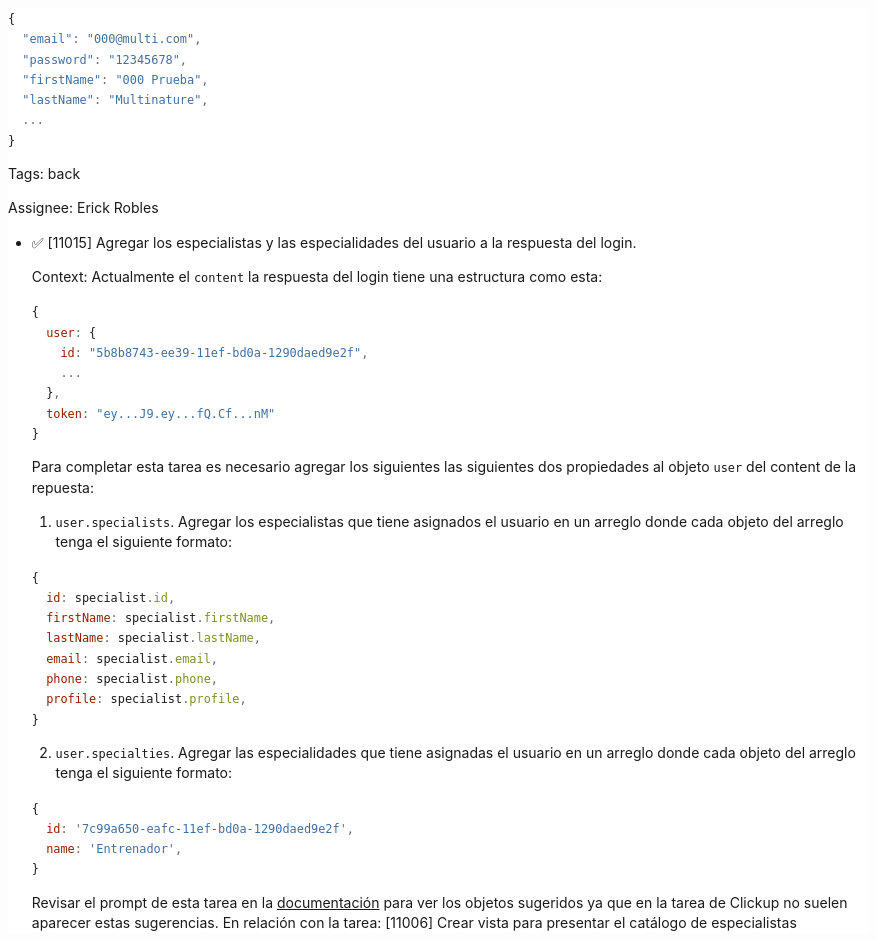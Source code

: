   ```js
  {
    "email": "000@multi.com",
    "password": "12345678",
    "firstName": "000 Prueba",
    "lastName": "Multinature",
    ...
  }
  ```

  Tags: back

  Assignee: Erick Robles

- ✅ [11015] Agregar los especialistas y las especialidades del usuario a la respuesta del login.

  Context: Actualmente el `content` la respuesta del login tiene una estructura como esta:

  ```js
  {
    user: {
      id: "5b8b8743-ee39-11ef-bd0a-1290daed9e2f",
      ...
    },
    token: "ey...J9.ey...fQ.Cf...nM"
  }
  ```

  Para completar esta tarea es necesario agregar los siguientes las siguientes dos propiedades al objeto `user` del content de la repuesta:

  1. `user.specialists`. Agregar los especialistas que tiene asignados el usuario en un arreglo donde cada objeto del arreglo tenga el siguiente formato:

  ```js
  {
    id: specialist.id,
    firstName: specialist.firstName,
    lastName: specialist.lastName,
    email: specialist.email,
    phone: specialist.phone,
    profile: specialist.profile,
  }
  ```

  2. `user.specialties`. Agregar las especialidades que tiene asignadas el usuario en un arreglo donde cada objeto del arreglo tenga el siguiente formato:

  ```js
  {
    id: '7c99a650-eafc-11ef-bd0a-1290daed9e2f',
    name: 'Entrenador',
  }
  ```

  Revisar el prompt de esta tarea en la [documentación](https://github.com/Inmunolabs/multinature-docs/blob/master/4.%20Negocio/promptsDeTareas/%5B11%5D%20Users.md) para ver los objetos sugeridos ya que en la tarea de Clickup no suelen aparecer estas sugerencias.
  En relación con la tarea: [11006] Crear vista para presentar el catálogo de especialistas
